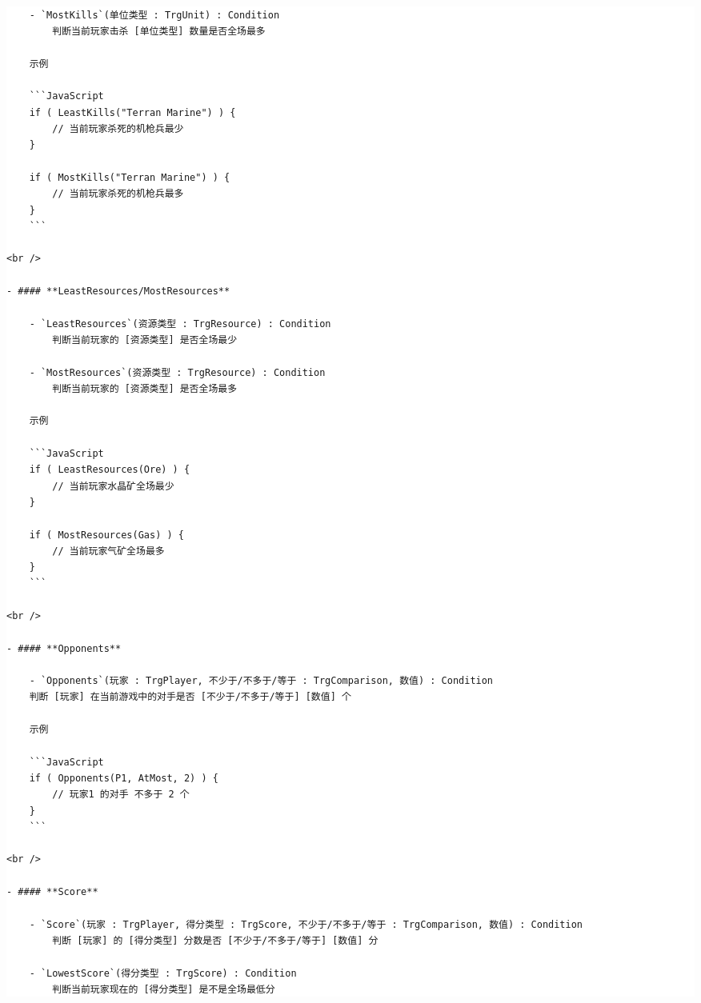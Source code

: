         - `MostKills`(单位类型 : TrgUnit) : Condition  
            判断当前玩家击杀 [单位类型] 数量是否全场最多

        示例

        ```JavaScript
        if ( LeastKills("Terran Marine") ) {
            // 当前玩家杀死的机枪兵最少
        }

        if ( MostKills("Terran Marine") ) {
            // 当前玩家杀死的机枪兵最多
        }
        ```

    <br />

    - #### **LeastResources/MostResources**

        - `LeastResources`(资源类型 : TrgResource) : Condition  
            判断当前玩家的 [资源类型] 是否全场最少

        - `MostResources`(资源类型 : TrgResource) : Condition  
            判断当前玩家的 [资源类型] 是否全场最多

        示例

        ```JavaScript
        if ( LeastResources(Ore) ) {
            // 当前玩家水晶矿全场最少
        }

        if ( MostResources(Gas) ) {
            // 当前玩家气矿全场最多
        }
        ```

    <br />

    - #### **Opponents**

        - `Opponents`(玩家 : TrgPlayer, 不少于/不多于/等于 : TrgComparison, 数值) : Condition  
        判断 [玩家] 在当前游戏中的对手是否 [不少于/不多于/等于] [数值] 个

        示例

        ```JavaScript
        if ( Opponents(P1, AtMost, 2) ) {
            // 玩家1 的对手 不多于 2 个
        }
        ```

    <br />

    - #### **Score**

        - `Score`(玩家 : TrgPlayer, 得分类型 : TrgScore, 不少于/不多于/等于 : TrgComparison, 数值) : Condition  
            判断 [玩家] 的 [得分类型] 分数是否 [不少于/不多于/等于] [数值] 分

        - `LowestScore`(得分类型 : TrgScore) : Condition  
            判断当前玩家现在的 [得分类型] 是不是全场最低分
